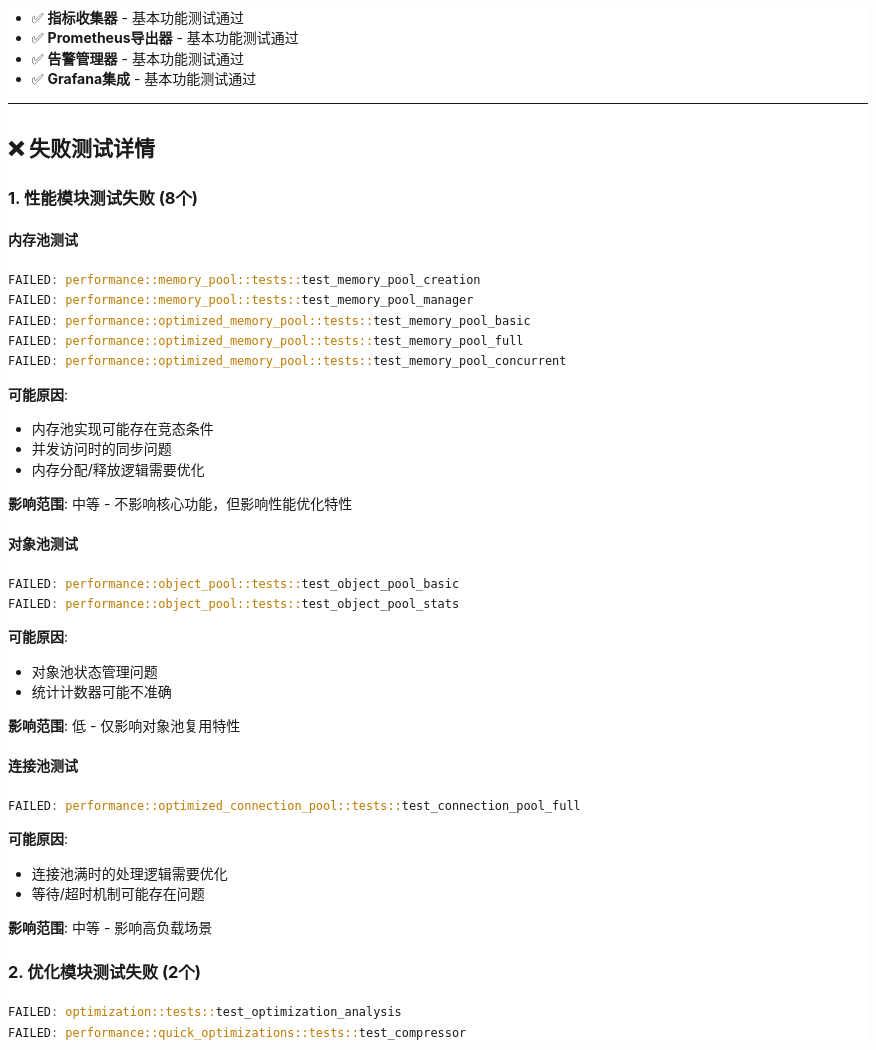 - ✅ **指标收集器** - 基本功能测试通过
- ✅ **Prometheus导出器** - 基本功能测试通过
- ✅ **告警管理器** - 基本功能测试通过
- ✅ **Grafana集成** - 基本功能测试通过

---

## ❌ 失败测试详情

### 1. 性能模块测试失败 (8个)

#### 内存池测试

```rust
FAILED: performance::memory_pool::tests::test_memory_pool_creation
FAILED: performance::memory_pool::tests::test_memory_pool_manager
FAILED: performance::optimized_memory_pool::tests::test_memory_pool_basic
FAILED: performance::optimized_memory_pool::tests::test_memory_pool_full
FAILED: performance::optimized_memory_pool::tests::test_memory_pool_concurrent
```

**可能原因**:
- 内存池实现可能存在竞态条件
- 并发访问时的同步问题
- 内存分配/释放逻辑需要优化

**影响范围**: 中等 - 不影响核心功能，但影响性能优化特性

#### 对象池测试

```rust
FAILED: performance::object_pool::tests::test_object_pool_basic
FAILED: performance::object_pool::tests::test_object_pool_stats
```

**可能原因**:
- 对象池状态管理问题
- 统计计数器可能不准确

**影响范围**: 低 - 仅影响对象池复用特性

#### 连接池测试

```rust
FAILED: performance::optimized_connection_pool::tests::test_connection_pool_full
```

**可能原因**:
- 连接池满时的处理逻辑需要优化
- 等待/超时机制可能存在问题

**影响范围**: 中等 - 影响高负载场景

### 2. 优化模块测试失败 (2个)

```rust
FAILED: optimization::tests::test_optimization_analysis
FAILED: performance::quick_optimizations::tests::test_compressor
```
